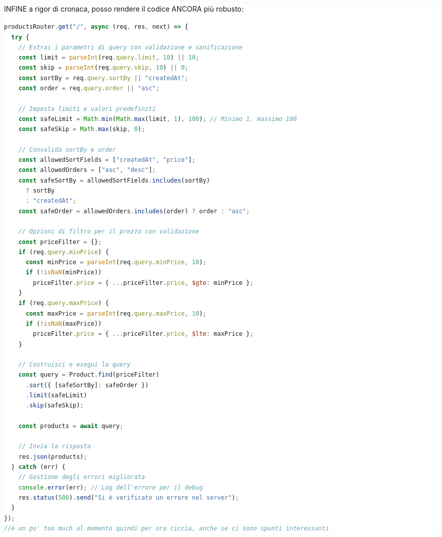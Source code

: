 INFINE a rigor di cronaca, posso rendere il codice ANCORA più robusto:

```js
productsRouter.get("/", async (req, res, next) => {
  try {
    // Estrai i parametri di query con validazione e sanificazione
    const limit = parseInt(req.query.limit, 10) || 10;
    const skip = parseInt(req.query.skip, 10) || 0;
    const sortBy = req.query.sortBy || "createdAt";
    const order = req.query.order || "asc";

    // Imposta limiti e valori predefiniti
    const safeLimit = Math.min(Math.max(limit, 1), 100); // Minimo 1, massimo 100
    const safeSkip = Math.max(skip, 0);

    // Convalida sortBy e order
    const allowedSortFields = ["createdAt", "price"];
    const allowedOrders = ["asc", "desc"];
    const safeSortBy = allowedSortFields.includes(sortBy)
      ? sortBy
      : "createdAt";
    const safeOrder = allowedOrders.includes(order) ? order : "asc";

    // Opzioni di filtro per il prezzo con validazione
    const priceFilter = {};
    if (req.query.minPrice) {
      const minPrice = parseInt(req.query.minPrice, 10);
      if (!isNaN(minPrice))
        priceFilter.price = { ...priceFilter.price, $gte: minPrice };
    }
    if (req.query.maxPrice) {
      const maxPrice = parseInt(req.query.maxPrice, 10);
      if (!isNaN(maxPrice))
        priceFilter.price = { ...priceFilter.price, $lte: maxPrice };
    }

    // Costruisci e esegui la query
    const query = Product.find(priceFilter)
      .sort({ [safeSortBy]: safeOrder })
      .limit(safeLimit)
      .skip(safeSkip);

    const products = await query;

    // Invia la risposta
    res.json(products);
  } catch (err) {
    // Gestione degli errori migliorata
    console.error(err); // Log dell'errore per il debug
    res.status(500).send("Si è verificato un errore nel server");
  }
});
//è un po' too much al momento quindi per ora ciccia, anche se ci sono spunti interessanti
```
